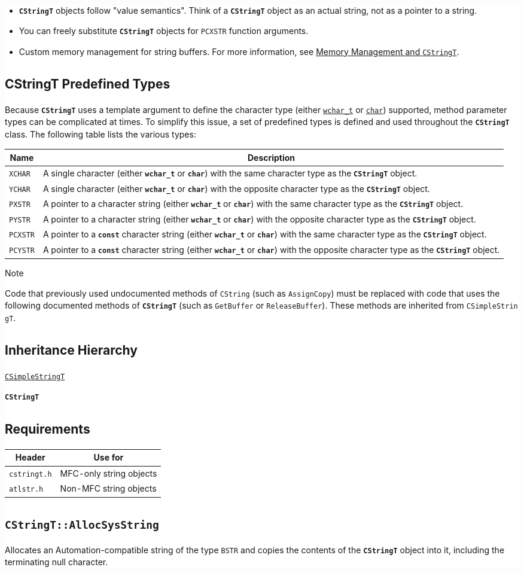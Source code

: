 - **`CStringT`** objects follow "value semantics". Think of a **`CStringT`** object as an actual string, not as a pointer to a string.

- You can freely substitute **`CStringT`** objects for `PCXSTR` function arguments.

- Custom memory management for string buffers. For more information, see [Memory Management and `CStringT`](../../atl-mfc-shared/memory-management-with-cstringt.md).

## CStringT Predefined Types

Because **`CStringT`** uses a template argument to define the character type (either [`wchar_t`](../../c-runtime-library/standard-types.md) or [`char`](../../c-runtime-library/standard-types.md)) supported, method parameter types can be complicated at times. To simplify this issue, a set of predefined types is defined and used throughout the **`CStringT`** class. The following table lists the various types:

|Name|Description|
|----------|-----------------|
|`XCHAR`|A single character (either **`wchar_t`** or **`char`**) with the same character type as the **`CStringT`** object.|
|`YCHAR`|A single character (either **`wchar_t`** or **`char`**) with the opposite character type as the **`CStringT`** object.|
|`PXSTR`|A pointer to a character string (either **`wchar_t`** or **`char`**) with the same character type as the ****`CStringT`**** object.|
|`PYSTR`|A pointer to a character string (either **`wchar_t`** or **`char`**) with the opposite character type as the **`CStringT`** object.|
|`PCXSTR`|A pointer to a **`const`** character string (either **`wchar_t`** or **`char`**) with the same character type as the **`CStringT`** object.|
|`PCYSTR`|A pointer to a **`const`** character string (either **`wchar_t`** or **`char`**) with the opposite character type as the **`CStringT`** object.|

> [!NOTE]
> Code that previously used undocumented methods of `CString` (such as `AssignCopy`) must be replaced with code that uses the following documented methods of **`CStringT`** (such as `GetBuffer` or `ReleaseBuffer`). These methods are inherited from `CSimpleStringT`.

## Inheritance Hierarchy

[`CSimpleStringT`](../../atl-mfc-shared/reference/csimplestringt-class.md)

**`CStringT`**

## Requirements

|Header|Use for|
|------------|-------------|
|`cstringt.h`|MFC-only string objects|
|`atlstr.h`|Non-MFC string objects|

## <a name="allocsysstring"></a> `CStringT::AllocSysString`

Allocates an Automation-compatible string of the type `BSTR` and copies the contents of the **`CStringT`** object into it, including the terminating null character.
